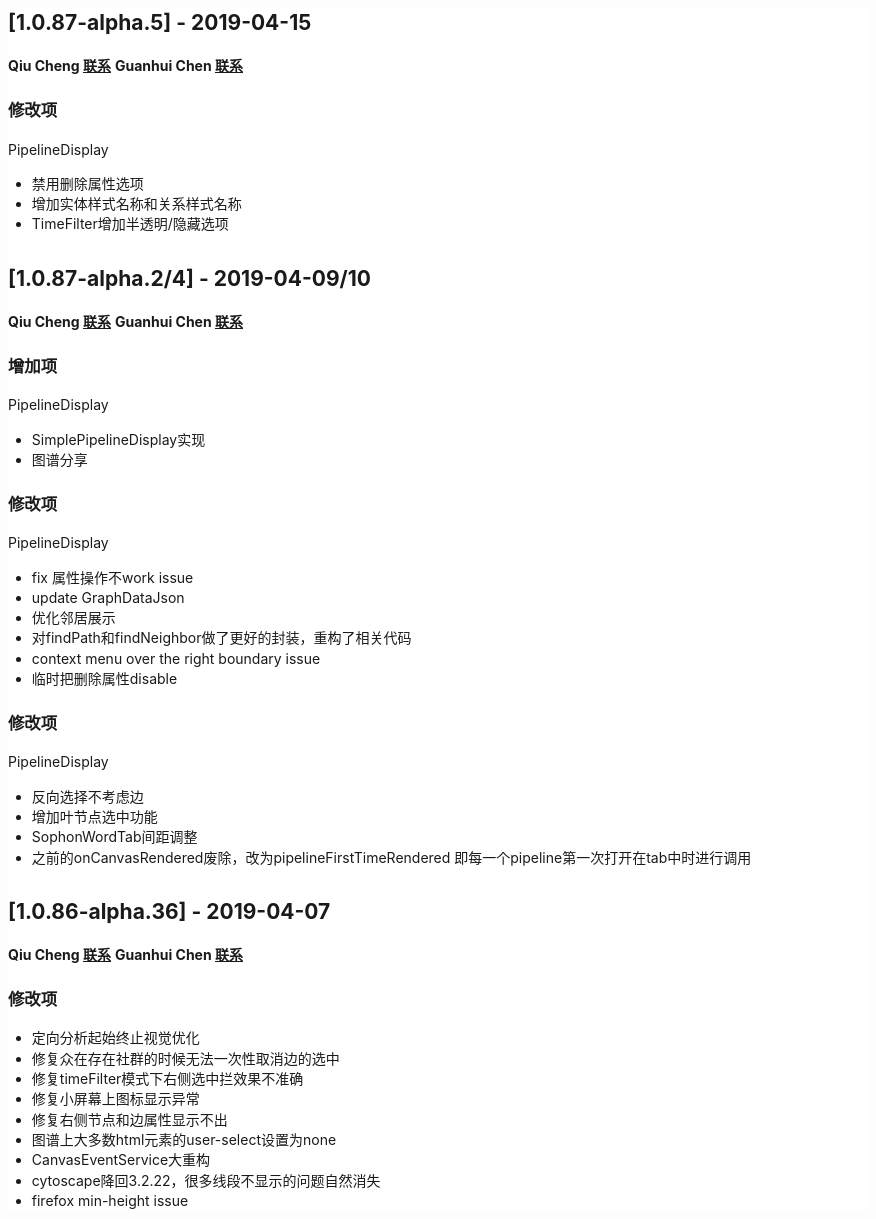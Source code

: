 ## [1.0.87-alpha.5] - 2019-04-15
**Qiu Cheng [联系](mailto:454519934@qq.com)**
**Guanhui Chen [联系](mailto:guanhuichen@gmail.com)**
### 修改项
PipelineDisplay
- 禁用删除属性选项
- 增加实体样式名称和关系样式名称
- TimeFilter增加半透明/隐藏选项

## [1.0.87-alpha.2/4] - 2019-04-09/10
**Qiu Cheng [联系](mailto:454519934@qq.com)**
**Guanhui Chen [联系](mailto:guanhuichen@gmail.com)**
### 增加项
PipelineDisplay
- SimplePipelineDisplay实现
- 图谱分享
### 修改项
PipelineDisplay
- fix 属性操作不work issue
- update GraphDataJson
- 优化邻居展示
- 对findPath和findNeighbor做了更好的封装，重构了相关代码
- context menu over the right boundary issue
- 临时把删除属性disable

### 修改项
PipelineDisplay
- 反向选择不考虑边
- 增加叶节点选中功能
- SophonWordTab间距调整
- 之前的onCanvasRendered废除，改为pipelineFirstTimeRendered
即每一个pipeline第一次打开在tab中时进行调用

## [1.0.86-alpha.36] - 2019-04-07
**Qiu Cheng [联系](mailto:454519934@qq.com)**
**Guanhui Chen [联系](mailto:guanhuichen@gmail.com)**
### 修改项
- 定向分析起始终止视觉优化
- 修复众在存在社群的时候无法一次性取消边的选中
- 修复timeFilter模式下右侧选中拦效果不准确
- 修复小屏幕上图标显示异常
- 修复右侧节点和边属性显示不出
- 图谱上大多数html元素的user-select设置为none
- CanvasEventService大重构
- cytoscape降回3.2.22，很多线段不显示的问题自然消失
- firefox min-height issue
